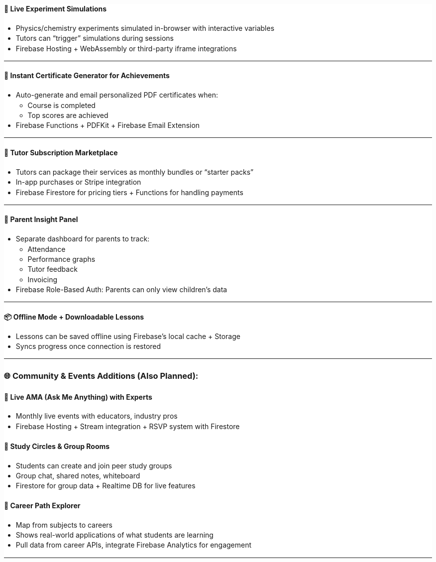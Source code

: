 
#### 🧪 **Live Experiment Simulations**
- Physics/chemistry experiments simulated in-browser with interactive variables
- Tutors can “trigger” simulations during sessions
- Firebase Hosting + WebAssembly or third-party iframe integrations

---

#### 🧾 **Instant Certificate Generator for Achievements**
- Auto-generate and email personalized PDF certificates when:
  - Course is completed
  - Top scores are achieved
- Firebase Functions + PDFKit + Firebase Email Extension

---

#### 🛒 **Tutor Subscription Marketplace**
- Tutors can package their services as monthly bundles or “starter packs”
- In-app purchases or Stripe integration
- Firebase Firestore for pricing tiers + Functions for handling payments

---

#### 🧭 **Parent Insight Panel**
- Separate dashboard for parents to track:
  - Attendance
  - Performance graphs
  - Tutor feedback
  - Invoicing
- Firebase Role-Based Auth: Parents can only view children’s data

---

#### 📦 **Offline Mode + Downloadable Lessons**
- Lessons can be saved offline using Firebase’s local cache + Storage
- Syncs progress once connection is restored

---

### 🌐 **Community & Events Additions (Also Planned):**

#### 🎤 **Live AMA (Ask Me Anything) with Experts**
- Monthly live events with educators, industry pros
- Firebase Hosting + Stream integration + RSVP system with Firestore

#### 🧵 **Study Circles & Group Rooms**
- Students can create and join peer study groups
- Group chat, shared notes, whiteboard
- Firestore for group data + Realtime DB for live features

#### 💼 **Career Path Explorer**
- Map from subjects to careers
- Shows real-world applications of what students are learning
- Pull data from career APIs, integrate Firebase Analytics for engagement

---